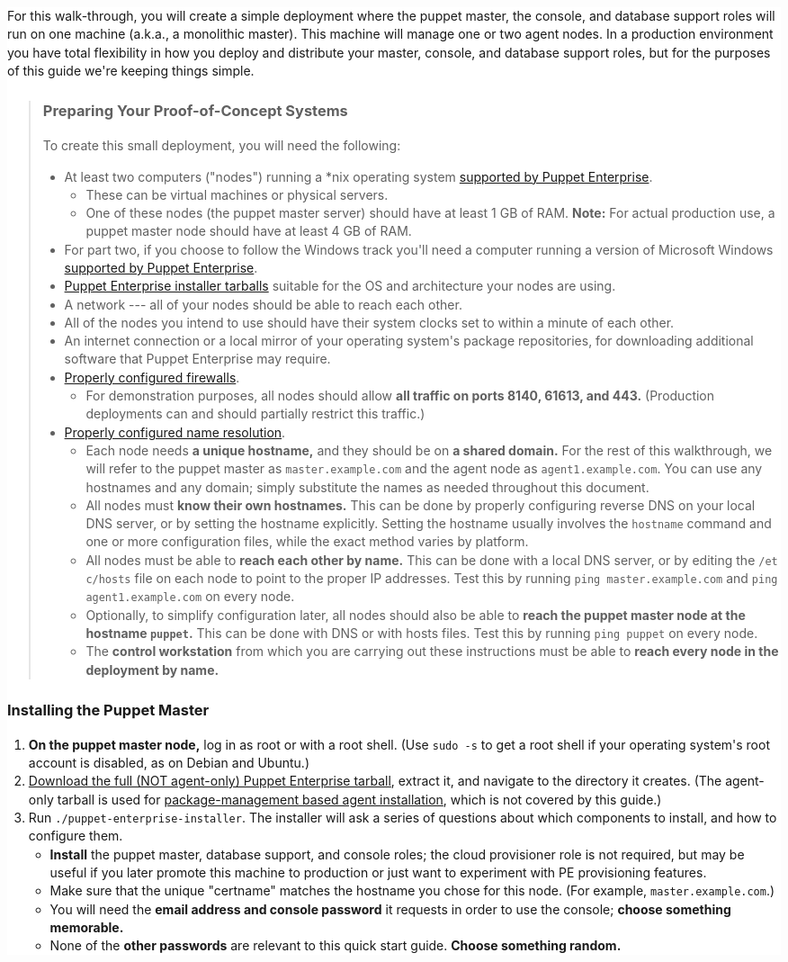 For this walk-through, you will create a simple deployment where the puppet master, the console, and database support roles will run on one machine (a.k.a., a monolithic master). This machine will manage one or two agent nodes. In a production environment you have total flexibility in how you deploy and distribute your master, console, and database support roles, but for the purposes of this guide we're keeping things simple.

> ### Preparing Your Proof-of-Concept Systems
>
> To create this small deployment, you will need the following:
>
> * At least two computers ("nodes") running a \*nix operating system [supported by Puppet Enterprise](./install_system_requirements.html).
>     * These can be virtual machines or physical servers.
>     * One of these nodes (the puppet master server) should have at least 1 GB of RAM. **Note:** For actual production use, a puppet master node should have at least 4 GB of RAM.
> * For part two, if you choose to follow the Windows track you'll need a computer running a version of Microsoft Windows [supported by Puppet Enterprise](./install_system_requirements.html).
> * [Puppet Enterprise installer tarballs][downloads] suitable for the OS and architecture your nodes are using.
> * A network --- all of your nodes should be able to reach each other.
> * All of the nodes you intend to use should have their system clocks set to within a minute of each other.
> * An internet connection or a local mirror of your operating system's package repositories, for downloading additional software that Puppet Enterprise may require.
> * [Properly configured firewalls](./install_system_requirements.html#firewall-configuration).
>     * For demonstration purposes, all nodes should allow **all traffic on ports 8140, 61613, and 443.** (Production deployments can and should partially restrict this traffic.)
> * [Properly configured name resolution](./install_system_requirements.html#name-resolution).
>     * Each node needs **a unique hostname,** and they should be on **a shared domain.** For the rest of this walkthrough, we will refer to the puppet master as `master.example.com` and the agent node as `agent1.example.com`. You can use any hostnames and any domain; simply substitute the names as needed throughout this document.
>     * All nodes must **know their own hostnames.** This can be done by properly configuring reverse DNS on your local DNS server, or by setting the hostname explicitly. Setting the hostname usually involves the `hostname` command and one or more configuration files, while the exact method varies by platform.
>     * All nodes must be able to **reach each other by name.** This can be done with a local DNS server, or by editing the `/etc/hosts` file on each node to point to the proper IP addresses. Test this by running `ping master.example.com` and `ping agent1.example.com` on every node.
>     * Optionally, to simplify configuration later, all nodes should also be able to **reach the puppet master node at the hostname `puppet`.** This can be done with DNS or with hosts files. Test this by running `ping puppet` on every node.
>     * The **control workstation** from which you are carrying out these instructions must be able to **reach every node in the deployment by name.**

### Installing the Puppet Master

1. **On the puppet master node,** log in as root or with a root shell. (Use `sudo -s` to get a root shell if your operating system's root account is disabled, as on Debian and Ubuntu.)
2.  [Download the full (NOT agent-only) Puppet Enterprise tarball][downloads], extract it, and navigate to the directory it creates. (The agent-only tarball is used for [package-management based agent installation](agent-install), which is not covered by this guide.)
3. Run `./puppet-enterprise-installer`. The installer will ask a series of questions about which components to install, and how to configure them.
    * **Install** the puppet master, database support, and console roles; the cloud provisioner role is not required, but may be useful if you later promote this machine to production or just want to experiment with PE provisioning features.
    * Make sure that the unique "certname" matches the hostname you chose for this node. (For example, `master.example.com`.)
    * You will need the **email address and console password** it requests in order to use the console; **choose something memorable.**
    * None of the **other passwords** are relevant to this quick start guide. **Choose something random.**

[downloads]: http://info.puppetlabs.com/download-pe.html
[agent-install]: ./install_basic.html#installing-agents
[console_cert]: ./console_accessing.html#accepting-the-consoles-certificate
[console_nav]: ./console_navigating.html
[classbutton]: ./images/quick/add_class_button.png
[add_ntp]: ./images/quick/add_ntp.png
[assign_ntp]: ./images/quick/assign_ntp.png
[edit-params]: ./images/quick/edit-parameters.png
[ntp-params]: ./images/quick/ntp-params.png
[EI-default]: ./images/quick/EI_default.png
[EI-class_change]: ./images/quick/EI_class-change.png
[EI-detail]: ./images/quick/EI_detail.png